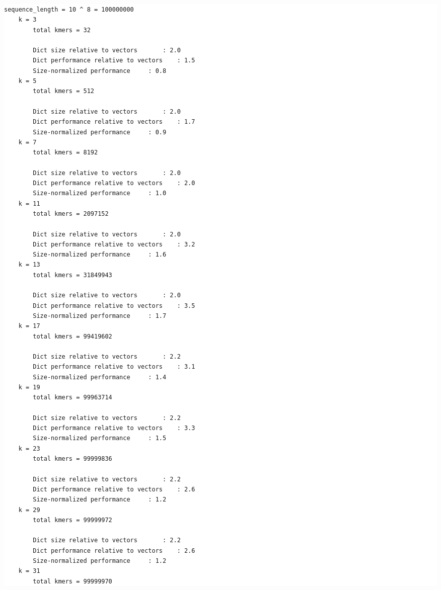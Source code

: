     sequence_length = 10 ^ 8 = 100000000
    	k = 3
    		total kmers = 32
    
    		Dict size relative to vectors		: 2.0
    		Dict performance relative to vectors	: 1.5
    		Size-normalized performance		: 0.8
    	k = 5
    		total kmers = 512
    
    		Dict size relative to vectors		: 2.0
    		Dict performance relative to vectors	: 1.7
    		Size-normalized performance		: 0.9
    	k = 7
    		total kmers = 8192
    
    		Dict size relative to vectors		: 2.0
    		Dict performance relative to vectors	: 2.0
    		Size-normalized performance		: 1.0
    	k = 11
    		total kmers = 2097152
    
    		Dict size relative to vectors		: 2.0
    		Dict performance relative to vectors	: 3.2
    		Size-normalized performance		: 1.6
    	k = 13
    		total kmers = 31849943
    
    		Dict size relative to vectors		: 2.0
    		Dict performance relative to vectors	: 3.5
    		Size-normalized performance		: 1.7
    	k = 17
    		total kmers = 99419602
    
    		Dict size relative to vectors		: 2.2
    		Dict performance relative to vectors	: 3.1
    		Size-normalized performance		: 1.4
    	k = 19
    		total kmers = 99963714
    
    		Dict size relative to vectors		: 2.2
    		Dict performance relative to vectors	: 3.3
    		Size-normalized performance		: 1.5
    	k = 23
    		total kmers = 99999836
    
    		Dict size relative to vectors		: 2.2
    		Dict performance relative to vectors	: 2.6
    		Size-normalized performance		: 1.2
    	k = 29
    		total kmers = 99999972
    
    		Dict size relative to vectors		: 2.2
    		Dict performance relative to vectors	: 2.6
    		Size-normalized performance		: 1.2
    	k = 31
    		total kmers = 99999970
    